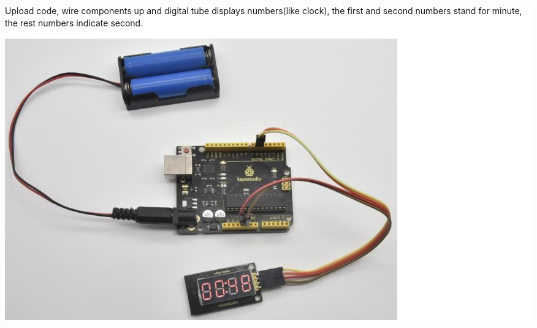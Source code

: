 Upload code, wire components up and digital tube displays numbers(like clock), the first and second numbers stand for minute, the rest numbers indicate second.  

![](media/7248af0ce85d3b7c8cec167bfdcccdc2.jpeg)  




